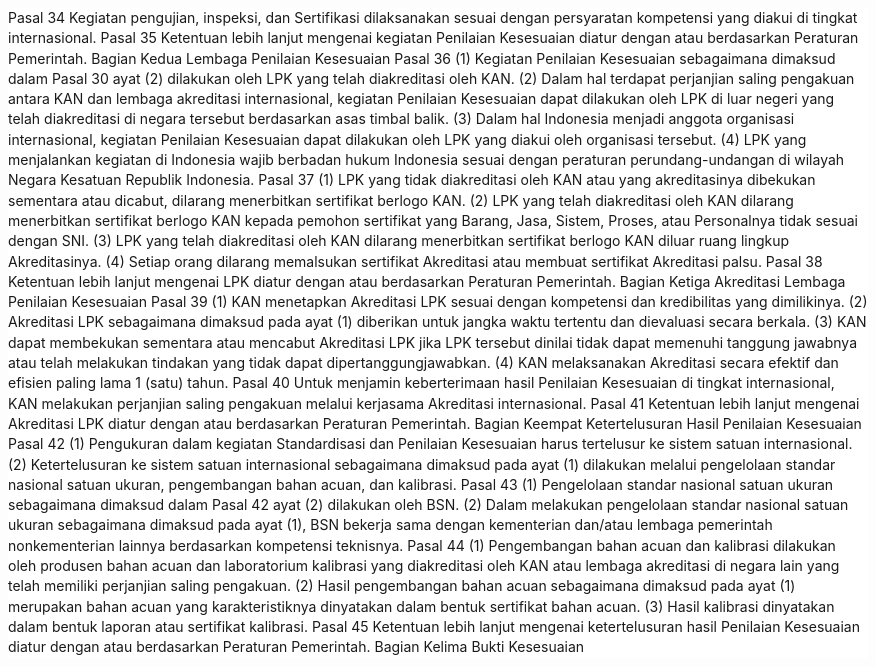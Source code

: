 Pasal 34
Kegiatan pengujian, inspeksi, dan Sertifikasi dilaksanakan sesuai dengan persyaratan kompetensi yang diakui di tingkat internasional.
Pasal 35
Ketentuan lebih lanjut mengenai kegiatan Penilaian Kesesuaian diatur dengan atau berdasarkan Peraturan Pemerintah.
Bagian Kedua Lembaga Penilaian Kesesuaian
Pasal 36
(1) Kegiatan Penilaian Kesesuaian sebagaimana dimaksud dalam Pasal 30 ayat (2) dilakukan oleh LPK yang telah diakreditasi oleh KAN.
(2) Dalam hal terdapat perjanjian saling pengakuan antara KAN dan lembaga akreditasi internasional, kegiatan Penilaian Kesesuaian dapat dilakukan oleh LPK di luar negeri yang telah diakreditasi di negara tersebut berdasarkan asas timbal balik.
(3) Dalam hal Indonesia menjadi anggota organisasi internasional, kegiatan Penilaian Kesesuaian dapat dilakukan oleh LPK yang diakui oleh organisasi tersebut.
(4) LPK yang menjalankan kegiatan di Indonesia wajib berbadan hukum Indonesia sesuai dengan peraturan perundang-undangan di wilayah Negara Kesatuan Republik Indonesia.
Pasal 37
(1) LPK yang tidak diakreditasi oleh KAN atau yang akreditasinya dibekukan sementara atau dicabut, dilarang menerbitkan sertifikat berlogo KAN.
(2) LPK yang telah diakreditasi oleh KAN dilarang menerbitkan sertifikat berlogo KAN kepada pemohon sertifikat yang Barang, Jasa, Sistem, Proses, atau Personalnya tidak sesuai dengan SNI.
(3) LPK yang telah diakreditasi oleh KAN dilarang menerbitkan sertifikat berlogo KAN diluar ruang lingkup Akreditasinya.
(4) Setiap orang dilarang memalsukan sertifikat Akreditasi atau membuat sertifikat Akreditasi palsu.
Pasal 38
Ketentuan lebih lanjut mengenai LPK diatur dengan atau berdasarkan Peraturan Pemerintah.
Bagian Ketiga Akreditasi Lembaga Penilaian Kesesuaian
Pasal 39
(1) KAN menetapkan Akreditasi LPK sesuai dengan kompetensi dan kredibilitas yang dimilikinya.
(2) Akreditasi LPK sebagaimana dimaksud pada ayat (1) diberikan untuk jangka waktu tertentu dan dievaluasi secara berkala.
(3) KAN dapat membekukan sementara atau mencabut Akreditasi LPK jika LPK tersebut dinilai tidak dapat memenuhi tanggung jawabnya atau telah melakukan tindakan yang tidak dapat dipertanggungjawabkan.
(4) KAN melaksanakan Akreditasi secara efektif dan efisien paling lama 1 (satu) tahun.
Pasal 40
Untuk menjamin keberterimaan hasil Penilaian Kesesuaian di tingkat internasional, KAN melakukan perjanjian saling pengakuan melalui kerjasama Akreditasi internasional.
Pasal 41
Ketentuan lebih lanjut mengenai Akreditasi LPK diatur dengan atau berdasarkan Peraturan Pemerintah.
Bagian Keempat Ketertelusuran Hasil Penilaian Kesesuaian
Pasal 42
(1) Pengukuran dalam kegiatan Standardisasi dan Penilaian Kesesuaian harus tertelusur ke sistem satuan internasional.
(2) Ketertelusuran ke sistem satuan internasional sebagaimana dimaksud pada ayat (1) dilakukan melalui pengelolaan standar nasional satuan ukuran, pengembangan bahan acuan, dan kalibrasi.
Pasal 43
(1) Pengelolaan standar nasional satuan ukuran sebagaimana dimaksud dalam Pasal 42 ayat (2) dilakukan oleh BSN.
(2) Dalam melakukan pengelolaan standar nasional satuan ukuran sebagaimana dimaksud pada ayat (1), BSN bekerja sama dengan kementerian dan/atau lembaga pemerintah nonkementerian lainnya berdasarkan kompetensi teknisnya.
Pasal 44
(1) Pengembangan bahan acuan dan kalibrasi dilakukan oleh produsen bahan acuan dan laboratorium kalibrasi yang diakreditasi oleh KAN atau lembaga akreditasi di negara lain yang telah memiliki perjanjian saling pengakuan.
(2) Hasil pengembangan bahan acuan sebagaimana dimaksud pada ayat (1) merupakan bahan acuan yang karakteristiknya dinyatakan dalam bentuk sertifikat bahan acuan.
(3) Hasil kalibrasi dinyatakan dalam bentuk laporan atau sertifikat kalibrasi.
Pasal 45
Ketentuan lebih lanjut mengenai ketertelusuran hasil Penilaian Kesesuaian diatur dengan atau berdasarkan Peraturan Pemerintah.
Bagian Kelima Bukti Kesesuaian